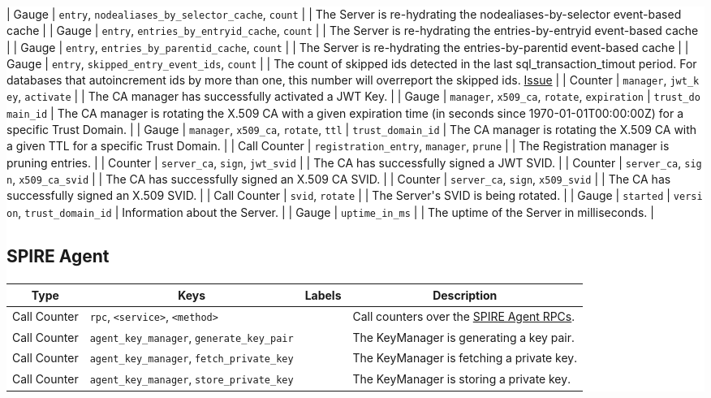 | Gauge        | `entry`, `nodealiases_by_selector_cache`, `count` |                              | The Server is re-hydrating the nodealiases-by-selector event-based cache                                                                                                                                                                 |
| Gauge        | `entry`, `entries_by_entryid_cache`, `count`      |                              | The Server is re-hydrating the entries-by-entryid event-based cache                                                                                                                                                                      |
| Gauge        | `entry`, `entries_by_parentid_cache`, `count`     |                              | The Server is re-hydrating the entries-by-parentid event-based cache                                                                                                                                                                     |
| Gauge        | `entry`, `skipped_entry_event_ids`, `count`       |                              | The count of skipped ids detected in the last sql_transaction_timout period.  For databases that autoincrement ids by more than one, this number will overreport the skipped ids. [Issue](https://github.com/spiffe/spire/issues/5341)   |
| Counter      | `manager`, `jwt_key`, `activate`                  |                              | The CA manager has successfully activated a JWT Key.                                                                                                                                                                                     |
| Gauge        | `manager`, `x509_ca`, `rotate`, `expiration`      | `trust_domain_id`            | The CA manager is rotating the X.509 CA with a given expiration time (in seconds since 1970-01-01T00:00:00Z) for a specific Trust Domain.                                                                                                |
| Gauge        | `manager`, `x509_ca`, `rotate`, `ttl`             | `trust_domain_id`            | The CA manager is rotating the X.509 CA with a given TTL for a specific Trust Domain.                                                                                                                                                    |
| Call Counter | `registration_entry`, `manager`, `prune`          |                              | The Registration manager is pruning entries.                                                                                                                                                                                             |
| Counter      | `server_ca`, `sign`, `jwt_svid`                   |                              | The CA has successfully signed a JWT SVID.                                                                                                                                                                                               |
| Counter      | `server_ca`, `sign`, `x509_ca_svid`               |                              | The CA has successfully signed an X.509 CA SVID.                                                                                                                                                                                         |
| Counter      | `server_ca`, `sign`, `x509_svid`                  |                              | The CA has successfully signed an X.509 SVID.                                                                                                                                                                                            |
| Call Counter | `svid`, `rotate`                                  |                              | The Server's SVID is being rotated.                                                                                                                                                                                                      |
| Gauge        | `started`                                         | `version`, `trust_domain_id` | Information about the Server.                                                                                                                                                                                                            |
| Gauge        | `uptime_in_ms`                                    |                              | The uptime of the Server in milliseconds.                                                                                                                                                                                                |

## SPIRE Agent

| Type         | Keys                                                                     | Labels                       | Description                                                                           |
|--------------|--------------------------------------------------------------------------|------------------------------|---------------------------------------------------------------------------------------|
| Call Counter | `rpc`, `<service>`, `<method>`                                           |                              | Call counters over the [SPIRE Agent RPCs](<https://github.com/spiffe/spire-api-sdk>). |
| Call Counter | `agent_key_manager`, `generate_key_pair`                                 |                              | The KeyManager is generating a key pair.                                              |
| Call Counter | `agent_key_manager`, `fetch_private_key`                                 |                              | The KeyManager is fetching a private key.                                             |
| Call Counter | `agent_key_manager`, `store_private_key`                                 |                              | The KeyManager is storing a private key.                                              |
